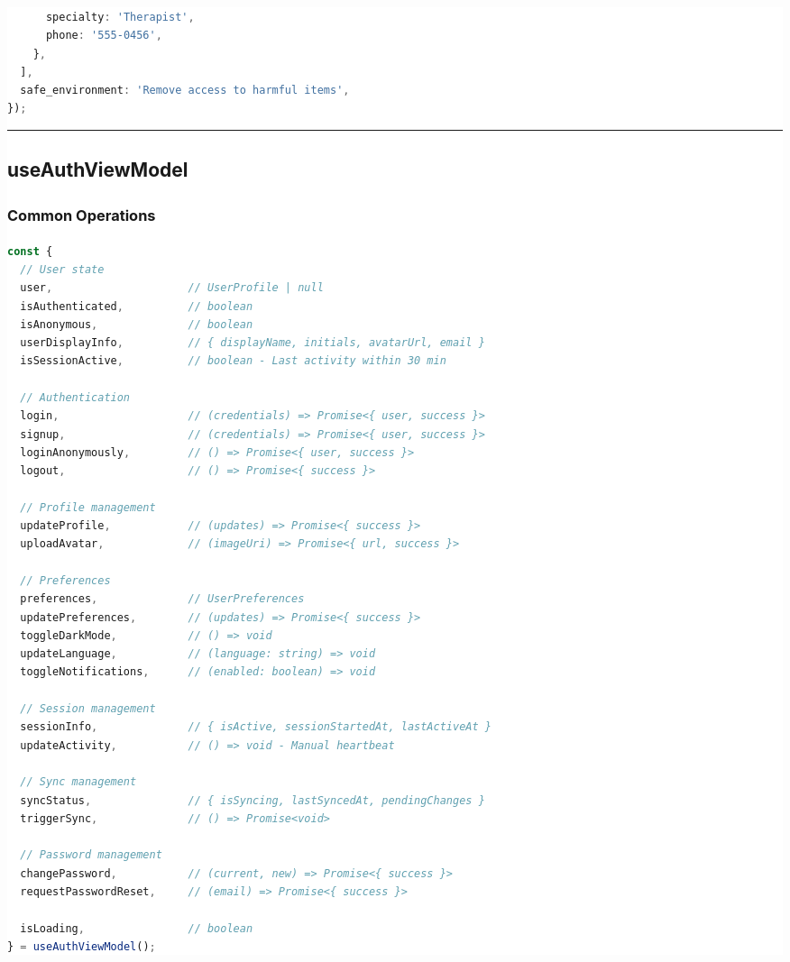 ```typescript
      specialty: 'Therapist',
      phone: '555-0456',
    },
  ],
  safe_environment: 'Remove access to harmful items',
});
```

---

## useAuthViewModel

### Common Operations

```typescript
const {
  // User state
  user,                     // UserProfile | null
  isAuthenticated,          // boolean
  isAnonymous,              // boolean
  userDisplayInfo,          // { displayName, initials, avatarUrl, email }
  isSessionActive,          // boolean - Last activity within 30 min

  // Authentication
  login,                    // (credentials) => Promise<{ user, success }>
  signup,                   // (credentials) => Promise<{ user, success }>
  loginAnonymously,         // () => Promise<{ user, success }>
  logout,                   // () => Promise<{ success }>

  // Profile management
  updateProfile,            // (updates) => Promise<{ success }>
  uploadAvatar,             // (imageUri) => Promise<{ url, success }>

  // Preferences
  preferences,              // UserPreferences
  updatePreferences,        // (updates) => Promise<{ success }>
  toggleDarkMode,           // () => void
  updateLanguage,           // (language: string) => void
  toggleNotifications,      // (enabled: boolean) => void

  // Session management
  sessionInfo,              // { isActive, sessionStartedAt, lastActiveAt }
  updateActivity,           // () => void - Manual heartbeat

  // Sync management
  syncStatus,               // { isSyncing, lastSyncedAt, pendingChanges }
  triggerSync,              // () => Promise<void>

  // Password management
  changePassword,           // (current, new) => Promise<{ success }>
  requestPasswordReset,     // (email) => Promise<{ success }>

  isLoading,                // boolean
} = useAuthViewModel();
```

